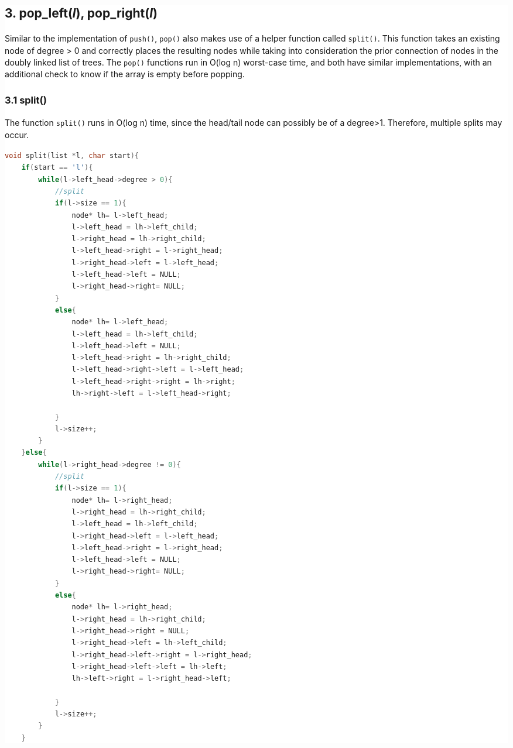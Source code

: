 ## 3. pop_left(*l*), pop_right(*l*)

Similar to the implementation of `push()`​, `pop()`​ also makes use of a helper function called `split()`​. This function takes an existing node of degree > 0 and correctly places the resulting nodes while taking into consideration the prior connection of nodes in the doubly linked list of trees. The `pop()`​ functions run in O(log n) worst-case time, and both have similar implementations, with an additional check to know if the array is empty before popping.  

### 3.1 split()

The function `split()`​ runs in O(log n) time, since the head/tail node can possibly be of a degree>1. Therefore, multiple splits may occur.

```c
void split(list *l, char start){
    if(start == 'l'){
        while(l->left_head->degree > 0){
            //split
            if(l->size == 1){
                node* lh= l->left_head;
                l->left_head = lh->left_child;
                l->right_head = lh->right_child;
                l->left_head->right = l->right_head;
                l->right_head->left = l->left_head;
                l->left_head->left = NULL;
                l->right_head->right= NULL;
            }
            else{
                node* lh= l->left_head;
                l->left_head = lh->left_child;
                l->left_head->left = NULL;
                l->left_head->right = lh->right_child;
                l->left_head->right->left = l->left_head;
                l->left_head->right->right = lh->right;
                lh->right->left = l->left_head->right;
  
            }
            l->size++;
        }
    }else{
        while(l->right_head->degree != 0){
            //split
            if(l->size == 1){
                node* lh= l->right_head;
                l->right_head = lh->right_child;
                l->left_head = lh->left_child;
                l->right_head->left = l->left_head;
                l->left_head->right = l->right_head;
                l->left_head->left = NULL;
                l->right_head->right= NULL;
            }
            else{
                node* lh= l->right_head;
                l->right_head = lh->right_child;
                l->right_head->right = NULL;
                l->right_head->left = lh->left_child;
                l->right_head->left->right = l->right_head;
                l->right_head->left->left = lh->left;
                lh->left->right = l->right_head->left;
  
            }
            l->size++;
        }
    }
```